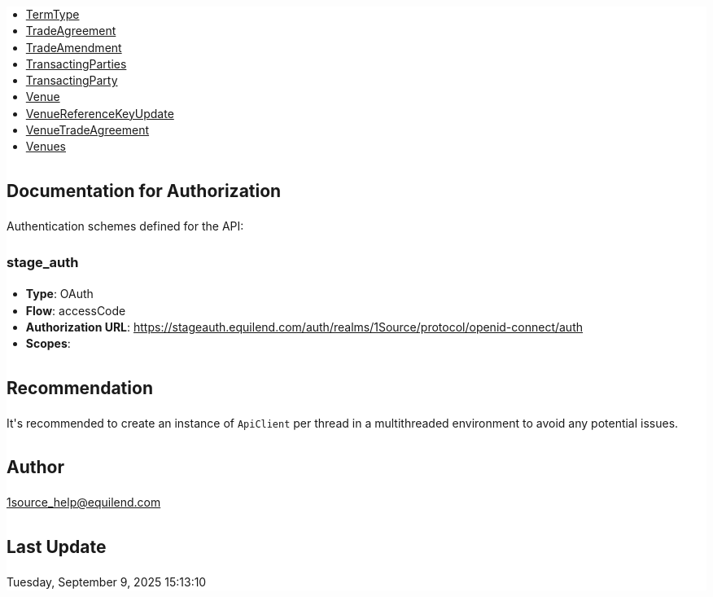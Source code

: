  - [TermType](docs/TermType.md)
 - [TradeAgreement](docs/TradeAgreement.md)
 - [TradeAmendment](docs/TradeAmendment.md)
 - [TransactingParties](docs/TransactingParties.md)
 - [TransactingParty](docs/TransactingParty.md)
 - [Venue](docs/Venue.md)
 - [VenueReferenceKeyUpdate](docs/VenueReferenceKeyUpdate.md)
 - [VenueTradeAgreement](docs/VenueTradeAgreement.md)
 - [Venues](docs/Venues.md)

## Documentation for Authorization

Authentication schemes defined for the API:
### stage_auth

- **Type**: OAuth
- **Flow**: accessCode
- **Authorization URL**: https://stageauth.equilend.com/auth/realms/1Source/protocol/openid-connect/auth
- **Scopes**: 


## Recommendation

It's recommended to create an instance of `ApiClient` per thread in a multithreaded environment to avoid any potential issues.

## Author

1source_help@equilend.com

## Last Update

Tuesday, September 9, 2025 15:13:10
